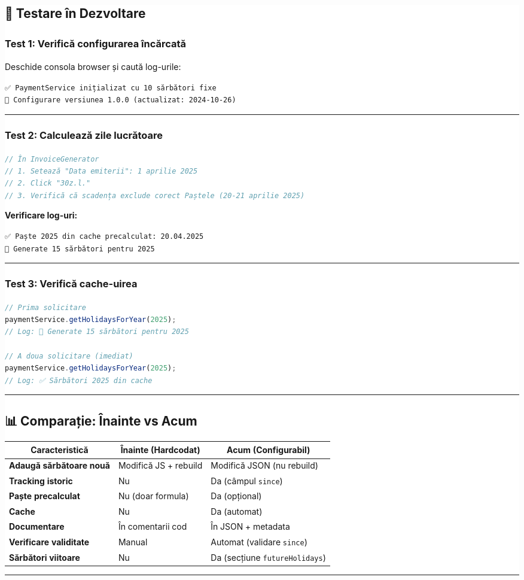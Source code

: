 ## 🧪 Testare în Dezvoltare

### Test 1: Verifică configurarea încărcată

Deschide consola browser și caută log-urile:

```
✅ PaymentService inițializat cu 10 sărbători fixe
📅 Configurare versiunea 1.0.0 (actualizat: 2024-10-26)
```

---

### Test 2: Calculează zile lucrătoare

```javascript
// În InvoiceGenerator
// 1. Setează "Data emiterii": 1 aprilie 2025
// 2. Click "30z.l."
// 3. Verifică că scadența exclude corect Paștele (20-21 aprilie 2025)
```

**Verificare log-uri:**
```
✅ Paște 2025 din cache precalculat: 20.04.2025
📅 Generate 15 sărbători pentru 2025
```

---

### Test 3: Verifică cache-uirea

```javascript
// Prima solicitare
paymentService.getHolidaysForYear(2025);
// Log: 📅 Generate 15 sărbători pentru 2025

// A doua solicitare (imediat)
paymentService.getHolidaysForYear(2025);
// Log: ✅ Sărbători 2025 din cache
```

---

## 📊 Comparație: Înainte vs Acum

| Caracteristică | Înainte (Hardcodat) | Acum (Configurabil) |
|----------------|---------------------|---------------------|
| **Adaugă sărbătoare nouă** | Modifică JS + rebuild | Modifică JSON (nu rebuild) |
| **Tracking istoric** | Nu | Da (câmpul `since`) |
| **Paște precalculat** | Nu (doar formula) | Da (opțional) |
| **Cache** | Nu | Da (automat) |
| **Documentare** | În comentarii cod | În JSON + metadata |
| **Verificare validitate** | Manual | Automat (validare `since`) |
| **Sărbători viitoare** | Nu | Da (secțiune `futureHolidays`) |

---